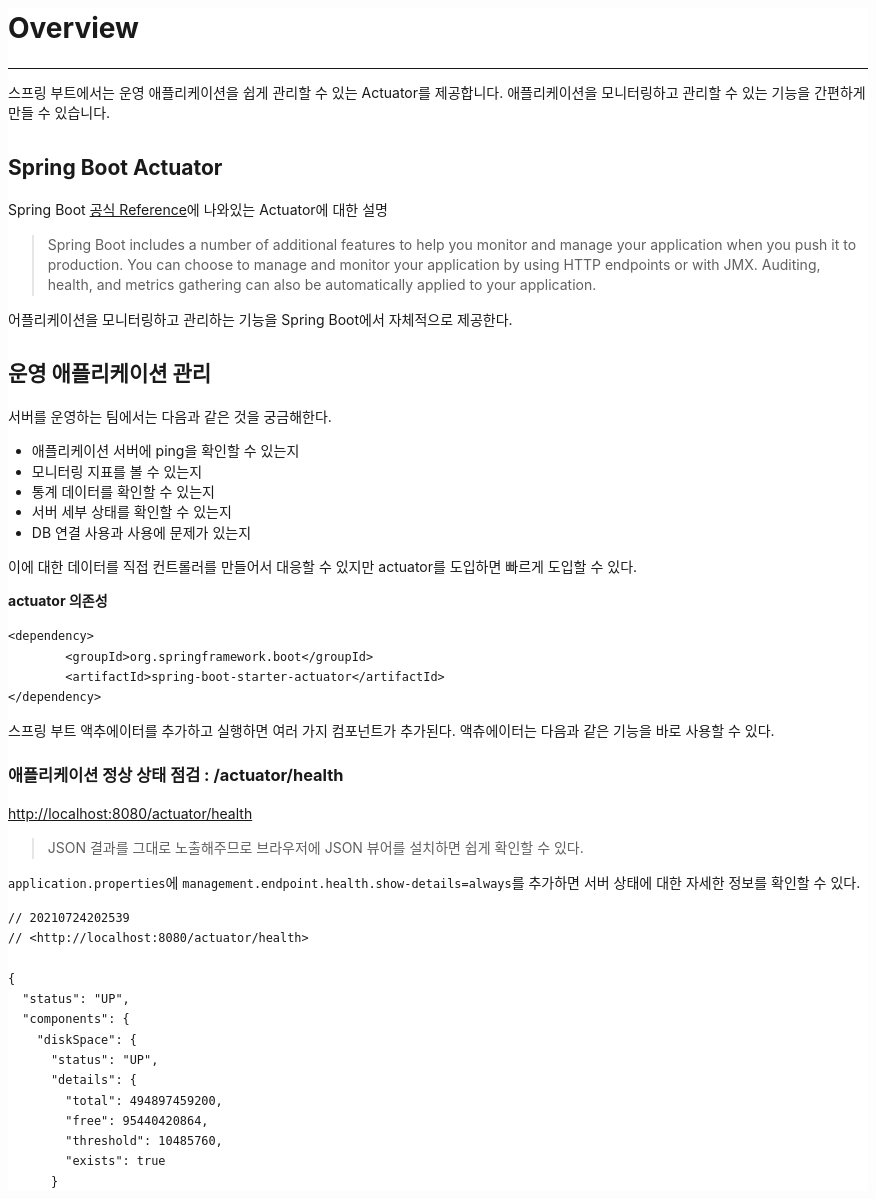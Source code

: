 # Overview

---

스프링 부트에서는 운영 애플리케이션을 쉽게 관리할 수 있는 Actuator를 제공합니다. 애플리케이션을 모니터링하고 관리할 수 있는 기능을 간편하게 만들 수 있습니다.

## Spring Boot Actuator

Spring Boot [공식 Reference](https://docs.spring.io/spring-boot/docs/2.1.8.RELEASE/reference/html/production-ready.html)에 나와있는 Actuator에 대한 설명

> Spring Boot includes a number of additional features to help you monitor and manage your application when you push it to production. You can choose to manage and monitor your application by using HTTP endpoints or with JMX. Auditing, health, and metrics gathering can also be automatically applied to your application.
> 

어플리케이션을 모니터링하고 관리하는 기능을 Spring Boot에서 자체적으로 제공한다.

## 운영 애플리케이션 관리

서버를 운영하는 팀에서는 다음과 같은 것을 궁금해한다.

- 애플리케이션 서버에 ping을 확인할 수 있는지
- 모니터링 지표를 볼 수 있는지
- 통계 데이터를 확인할 수 있는지
- 서버 세부 상태를 확인할 수 있는지
- DB 연결 사용과 사용에 문제가 있는지

이에 대한 데이터를 직접 컨트롤러를 만들어서 대응할 수 있지만 actuator를 도입하면 빠르게 도입할 수 있다.

**actuator 의존성**

```
<dependency>
		<groupId>org.springframework.boot</groupId>
		<artifactId>spring-boot-starter-actuator</artifactId>
</dependency>

```

스프링 부트 액추에이터를 추가하고 실행하면 여러 가지 컴포넌트가 추가된다. 액츄에이터는 다음과 같은 기능을 바로 사용할 수 있다.

### 애플리케이션 정상 상태 점검 : /actuator/health

[http://localhost:8080/actuator/health](http://localhost:8080/actuator/health)

> JSON 결과를 그대로 노출해주므로 브라우저에 JSON 뷰어를 설치하면 쉽게 확인할 수 있다.
> 

`application.properties`에 `management.endpoint.health.show-details=always`를 추가하면 서버 상태에 대한 자세한 정보를 확인할 수 있다.

```
// 20210724202539
// <http://localhost:8080/actuator/health>

{
  "status": "UP",
  "components": {
    "diskSpace": {
      "status": "UP",
      "details": {
        "total": 494897459200,
        "free": 95440420864,
        "threshold": 10485760,
        "exists": true
      }
```